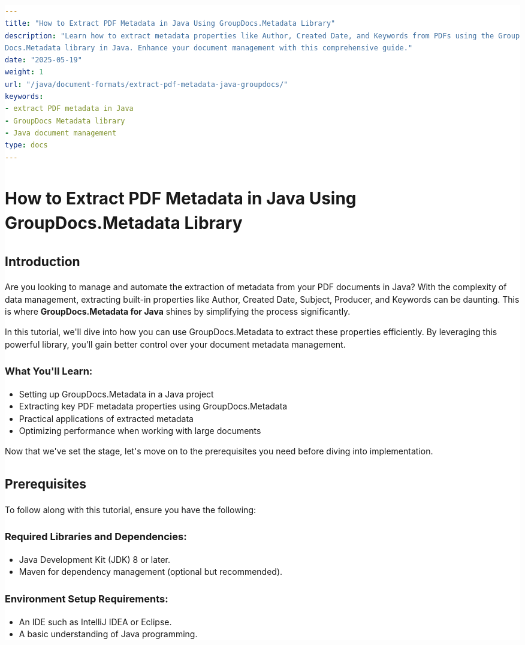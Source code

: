 ```yaml
---
title: "How to Extract PDF Metadata in Java Using GroupDocs.Metadata Library"
description: "Learn how to extract metadata properties like Author, Created Date, and Keywords from PDFs using the GroupDocs.Metadata library in Java. Enhance your document management with this comprehensive guide."
date: "2025-05-19"
weight: 1
url: "/java/document-formats/extract-pdf-metadata-java-groupdocs/"
keywords:
- extract PDF metadata in Java
- GroupDocs Metadata library
- Java document management
type: docs
---
```

# How to Extract PDF Metadata in Java Using GroupDocs.Metadata Library

## Introduction

Are you looking to manage and automate the extraction of metadata from your PDF documents in Java? With the complexity of data management, extracting built-in properties like Author, Created Date, Subject, Producer, and Keywords can be daunting. This is where **GroupDocs.Metadata for Java** shines by simplifying the process significantly.

In this tutorial, we'll dive into how you can use GroupDocs.Metadata to extract these properties efficiently. By leveraging this powerful library, you’ll gain better control over your document metadata management.

### What You'll Learn:
- Setting up GroupDocs.Metadata in a Java project
- Extracting key PDF metadata properties using GroupDocs.Metadata
- Practical applications of extracted metadata
- Optimizing performance when working with large documents

Now that we've set the stage, let's move on to the prerequisites you need before diving into implementation.

## Prerequisites

To follow along with this tutorial, ensure you have the following:

### Required Libraries and Dependencies:
- Java Development Kit (JDK) 8 or later.
- Maven for dependency management (optional but recommended).

### Environment Setup Requirements:
- An IDE such as IntelliJ IDEA or Eclipse.
- A basic understanding of Java programming.

